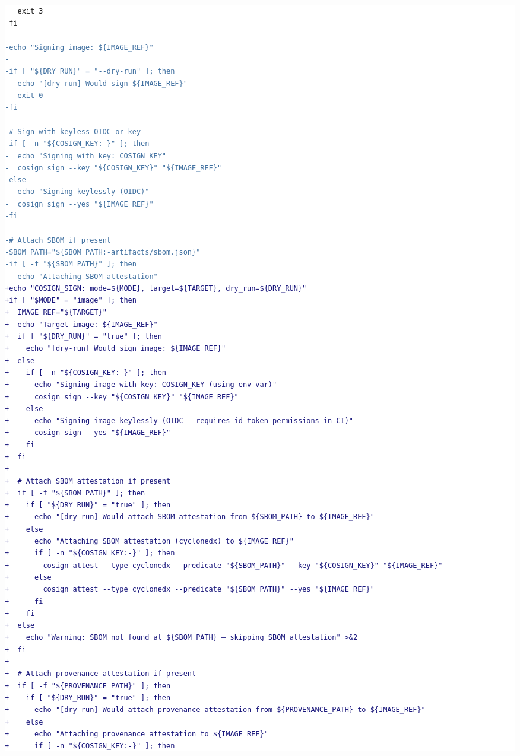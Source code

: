 ```diff
   exit 3
 fi
 
-echo "Signing image: ${IMAGE_REF}"
-
-if [ "${DRY_RUN}" = "--dry-run" ]; then
-  echo "[dry-run] Would sign ${IMAGE_REF}"
-  exit 0
-fi
-
-# Sign with keyless OIDC or key
-if [ -n "${COSIGN_KEY:-}" ]; then
-  echo "Signing with key: COSIGN_KEY"
-  cosign sign --key "${COSIGN_KEY}" "${IMAGE_REF}"
-else
-  echo "Signing keylessly (OIDC)"
-  cosign sign --yes "${IMAGE_REF}"
-fi
-
-# Attach SBOM if present
-SBOM_PATH="${SBOM_PATH:-artifacts/sbom.json}"
-if [ -f "${SBOM_PATH}" ]; then
-  echo "Attaching SBOM attestation"
+echo "COSIGN_SIGN: mode=${MODE}, target=${TARGET}, dry_run=${DRY_RUN}"
+if [ "$MODE" = "image" ]; then
+  IMAGE_REF="${TARGET}"
+  echo "Target image: ${IMAGE_REF}"
+  if [ "${DRY_RUN}" = "true" ]; then
+    echo "[dry-run] Would sign image: ${IMAGE_REF}"
+  else
+    if [ -n "${COSIGN_KEY:-}" ]; then
+      echo "Signing image with key: COSIGN_KEY (using env var)"
+      cosign sign --key "${COSIGN_KEY}" "${IMAGE_REF}"
+    else
+      echo "Signing image keylessly (OIDC - requires id-token permissions in CI)"
+      cosign sign --yes "${IMAGE_REF}"
+    fi
+  fi
+
+  # Attach SBOM attestation if present
+  if [ -f "${SBOM_PATH}" ]; then
+    if [ "${DRY_RUN}" = "true" ]; then
+      echo "[dry-run] Would attach SBOM attestation from ${SBOM_PATH} to ${IMAGE_REF}"
+    else
+      echo "Attaching SBOM attestation (cyclonedx) to ${IMAGE_REF}"
+      if [ -n "${COSIGN_KEY:-}" ]; then
+        cosign attest --type cyclonedx --predicate "${SBOM_PATH}" --key "${COSIGN_KEY}" "${IMAGE_REF}"
+      else
+        cosign attest --type cyclonedx --predicate "${SBOM_PATH}" --yes "${IMAGE_REF}"
+      fi
+    fi
+  else
+    echo "Warning: SBOM not found at ${SBOM_PATH} — skipping SBOM attestation" >&2
+  fi
+
+  # Attach provenance attestation if present
+  if [ -f "${PROVENANCE_PATH}" ]; then
+    if [ "${DRY_RUN}" = "true" ]; then
+      echo "[dry-run] Would attach provenance attestation from ${PROVENANCE_PATH} to ${IMAGE_REF}"
+    else
+      echo "Attaching provenance attestation to ${IMAGE_REF}"
+      if [ -n "${COSIGN_KEY:-}" ]; then
```